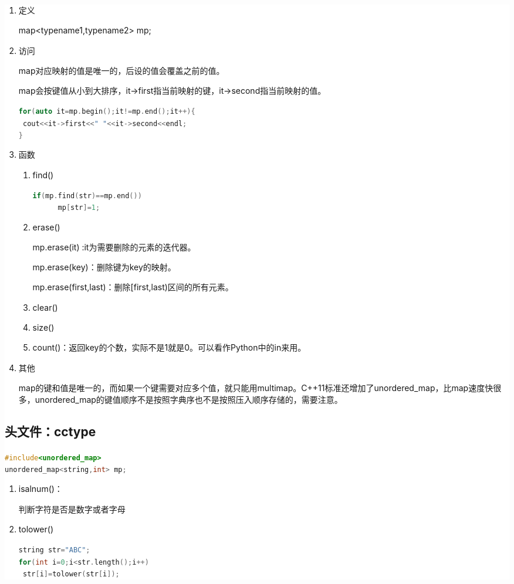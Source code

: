 1. 定义

   map<typename1,typename2> mp;

2. 访问

   map对应映射的值是唯一的，后设的值会覆盖之前的值。

   map会按键值从小到大排序，it→first指当前映射的键，it→second指当前映射的值。

   ```cpp
   for(auto it=mp.begin();it!=mp.end();it++){
   	cout<<it->first<<" "<<it->second<<endl;
   }
   ```

3. 函数

   1. find()

      ```cpp
      if(mp.find(str)==mp.end())
      		mp[str]=1;
      ```

   2. erase()

      mp.erase(it) :it为需要删除的元素的迭代器。

      mp.erase(key)：删除键为key的映射。

      mp.erase(first,last)：删除[first,last)区间的所有元素。

   3. clear()

   4. size()

   5. count()：返回key的个数，实际不是1就是0。可以看作Python中的in来用。

4. 其他

   map的键和值是唯一的，而如果一个键需要对应多个值，就只能用multimap。C++11标准还增加了unordered_map，比map速度快很多，unordered_map的键值顺序不是按照字典序也不是按照压入顺序存储的，需要注意。

## 头文件：cctype

```cpp
#include<unordered_map>
unordered_map<string,int> mp;
```

1. isalnum()：

   判断字符是否是数字或者字母

2. tolower()

   ```cpp
   string str="ABC";
   for(int i=0;i<str.length();i++)
   	str[i]=tolower(str[i]);
   ```
